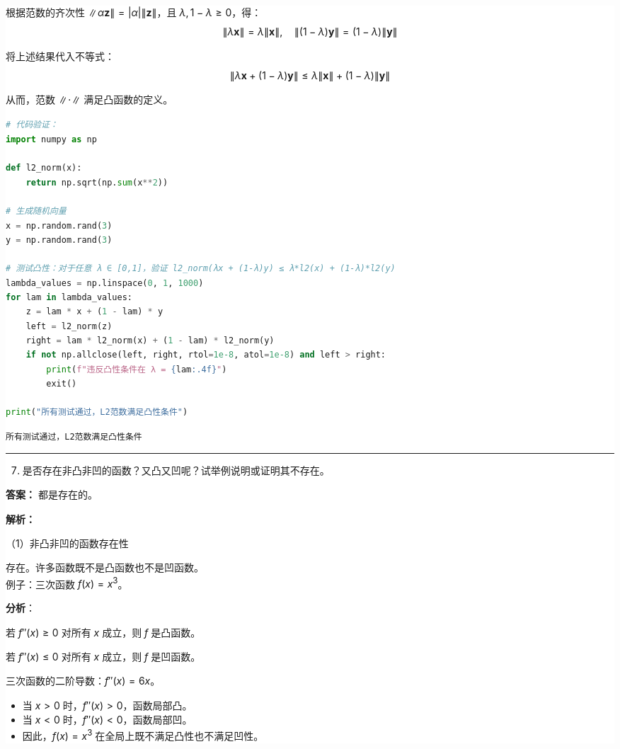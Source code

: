 根据范数的齐次性 $\|\alpha \mathbf{z}\| = |\alpha| \|\mathbf{z}\|$，且 $\lambda, 1-\lambda \geq 0$，得：
$$ \|\lambda \mathbf{x}\| = \lambda \|\mathbf{x}\|, \quad \|(1-\lambda)\mathbf{y}\| = (1-\lambda) \|\mathbf{y}\| $$

将上述结果代入不等式：
$$ \|\lambda \mathbf{x} + (1-\lambda)\mathbf{y}\| \leq \lambda \|\mathbf{x}\| + (1-\lambda) \|\mathbf{y}\| $$

从而，范数 $\|\cdot\|$ 满足凸函数的定义。


```python
# 代码验证：
import numpy as np

def l2_norm(x):
    return np.sqrt(np.sum(x**2))

# 生成随机向量
x = np.random.rand(3)
y = np.random.rand(3)

# 测试凸性：对于任意 λ ∈ [0,1]，验证 l2_norm(λx + (1-λ)y) ≤ λ*l2(x) + (1-λ)*l2(y)
lambda_values = np.linspace(0, 1, 1000)
for lam in lambda_values:
    z = lam * x + (1 - lam) * y
    left = l2_norm(z)
    right = lam * l2_norm(x) + (1 - lam) * l2_norm(y)
    if not np.allclose(left, right, rtol=1e-8, atol=1e-8) and left > right:
        print(f"违反凸性条件在 λ = {lam:.4f}")
        exit()

print("所有测试通过，L2范数满足凸性条件")
```

    所有测试通过，L2范数满足凸性条件
    

___

7. 是否存在非凸非凹的函数？又凸又凹呢？试举例说明或证明其不存在。

**答案：** 都是存在的。

**解析：**

（1）非凸非凹的函数存在性

存在。许多函数既不是凸函数也不是凹函数。  
例子：三次函数 $f(x) = x^3$。

**分析**：

若 $f''(x) \geq 0$ 对所有 $x$ 成立，则 $f$ 是凸函数。

若 $f''(x) \leq 0$ 对所有 $x$ 成立，则 $f$ 是凹函数。

三次函数的二阶导数：$f''(x) = 6x$。
 - 当 $x > 0$ 时，$f''(x) > 0$，函数局部凸。
 - 当 $x < 0$ 时，$f''(x) < 0$，函数局部凹。
 - 因此，$f(x) = x^3$ 在全局上既不满足凸性也不满足凹性。
